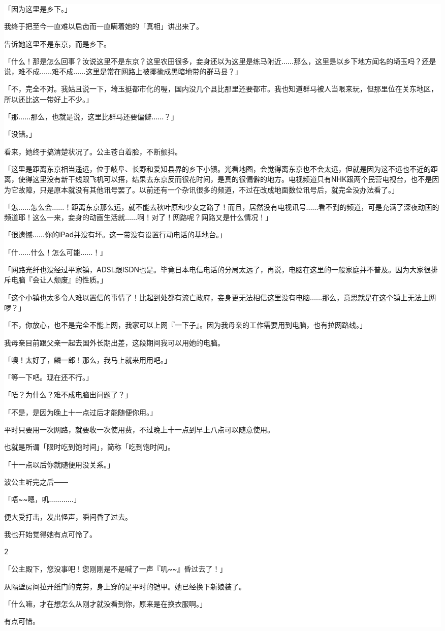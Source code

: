 「因为这里是乡下。」

我终于把至今一直难以启齿而一直瞒着她的「真相」讲出来了。

告诉她这里不是东京，而是乡下。

「什么！那是怎么回事？汝说这里不是东京？这里农田很多，妾身还以为这里是练马附近……那么，这里是以乡下地方闻名的埼玉吗？还是说，难不成……难不成……这里是常在网路上被揶揄成黑暗地带的群马县？」

「不，完全不对。我姑且说一下，埼玉挺都市化的喔，国内没几个县比那里还要都市。我也知道群马被人当哏来玩，但那里位在关东地区，所以还比这一带好上不少。」

「那……那么，也就是说，这里比群马还要偏僻……？」

「没错。」

看来，她终于搞清楚状况了。公主苍白着脸，不断颤抖。

「这里是距离东京相当遥远，位于岐阜、长野和爱知县界的乡下小镇。光看地图，会觉得离东京也不会太远，但就是因为这不远也不近的距离，使得这里没有新干线跟飞机可以搭，结果去东京反而很花时间，是真的很偏僻的地方。电视频道只有NHK跟两个民营电视台，也不是因为它故障，只是原本就没有其他讯号罢了。以前还有一个杂讯很多的频道，不过在改成地面数位讯号后，就完全没办法看了。」

「怎……怎么会……！距离东京那么远，就不能去秋叶原和少女之路了！而且，居然没有电视讯号……看不到的频道，可是充满了深夜动画的频道耶！这么一来，妾身的动画生活就……啊！对了！网路呢？网路又是什么情况！」

「很遗憾……你的iPad并没有坏。这一带没有设置行动电话的基地台。」

「什……什么！怎么可能……！」

「网路光纤也没经过平家镇，ADSL跟ISDN也是。毕竟日本电信电话的分局太远了，再说，电脑在这里的一般家庭并不普及。因为大家很排斥电脑『会让人颓废』的性质。」

「这个小镇也太多令人难以置信的事情了！比起到处都有流亡政府，妾身更无法相信这里没有电脑……那么，意思就是在这个镇上无法上网啰？」

「不，你放心，也不是完全不能上网，我家可以上网『一下子』。因为我母亲的工作需要用到电脑，也有拉网路线。」

我母亲目前跟父亲一起去国外长期出差，这段期间我可以用她的电脑。

「噢！太好了，麟一郎！那么，我马上就来用用吧。」

「等一下吧。现在还不行。」

「唔？为什么？难不成电脑出问题了？」

「不是，是因为晚上十一点过后才能随便你用。」

平时只要用一次网路，就要收一次使用费，不过晚上十一点到早上八点可以随意使用。

也就是所谓「限时吃到饱时间」，简称「吃到饱时间」。

「十一点以后你就随便用没关系。」

波公主听完之后——

「唔~~嗯，叽…………」

便大受打击，发出怪声，瞬间昏了过去。

我也开始觉得她有点可怜了。

2

「公主殿下，您没事吧！您刚刚是不是喊了一声『叽~~』昏过去了！」

从隔壁房间拉开纸门的克劳，身上穿的是平时的铠甲。她已经换下新娘装了。

「什么嘛，才在想怎么从刚才就没看到你，原来是在换衣服啊。」

有点可惜。
